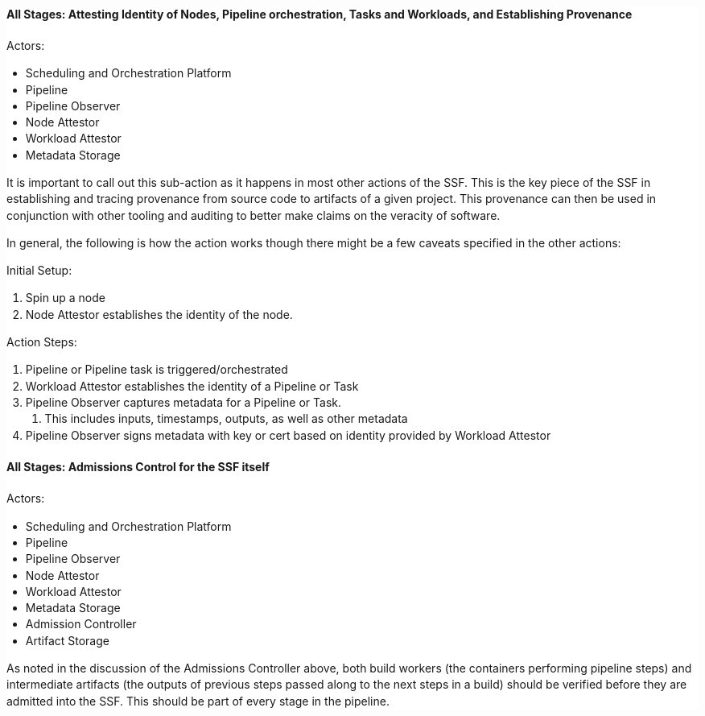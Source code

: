 
#### All Stages: Attesting Identity of Nodes, Pipeline orchestration, Tasks and Workloads, and Establishing Provenance

Actors:



* Scheduling and Orchestration Platform
* Pipeline
* Pipeline Observer
* Node Attestor
* Workload Attestor
* Metadata Storage

It is important to call out this sub-action as it happens in most other actions of the SSF. This is the key piece of the SSF in establishing and tracing provenance from source code to artifacts of a given project. This provenance can then be used in conjunction with other tooling and auditing to better make claims on the veracity of software.

In general, the following is how the action works though there might be a few caveats specified in the other actions:

Initial Setup:



1. Spin up a node
2. Node Attestor establishes the identity of the node.

Action Steps:



1. Pipeline or Pipeline task is triggered/orchestrated
2. Workload Attestor establishes the identity of a Pipeline or Task
3. Pipeline Observer captures metadata for a Pipeline or Task.
    1. This includes inputs, timestamps, outputs, as well as other metadata
4. Pipeline Observer signs metadata with key or cert based on identity provided by Workload Attestor


#### All Stages: Admissions Control for the SSF itself

Actors:



* Scheduling and Orchestration Platform
* Pipeline
* Pipeline Observer
* Node Attestor
* Workload Attestor
* Metadata Storage
* Admission Controller
* Artifact Storage

As noted in the discussion of the Admissions Controller above, both build workers (the containers performing pipeline steps) and intermediate artifacts (the outputs of previous steps passed along to the next steps in a build) should be verified before they are admitted into the SSF. This should be part of every stage in the pipeline. 
